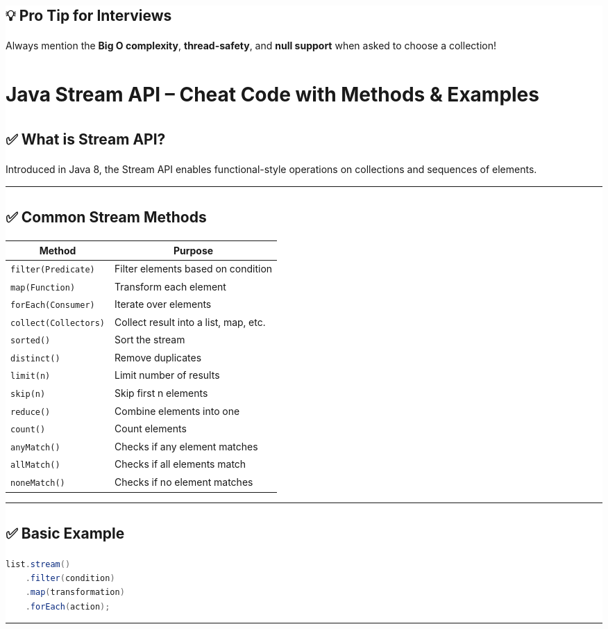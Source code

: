 ## 💡 Pro Tip for Interviews

Always mention the **Big O complexity**, **thread-safety**, and **null support** when asked to choose a collection!


# Java Stream API – Cheat Code with Methods & Examples

## ✅ What is Stream API?

Introduced in Java 8, the Stream API enables functional-style operations on collections and sequences of elements.

---

## ✅ Common Stream Methods

| Method                | Purpose                               |
| --------------------- | ------------------------------------- |
| `filter(Predicate)`   | Filter elements based on condition    |
| `map(Function)`       | Transform each element                |
| `forEach(Consumer)`   | Iterate over elements                 |
| `collect(Collectors)` | Collect result into a list, map, etc. |
| `sorted()`            | Sort the stream                       |
| `distinct()`          | Remove duplicates                     |
| `limit(n)`            | Limit number of results               |
| `skip(n)`             | Skip first n elements                 |
| `reduce()`            | Combine elements into one             |
| `count()`             | Count elements                        |
| `anyMatch()`          | Checks if any element matches         |
| `allMatch()`          | Checks if all elements match          |
| `noneMatch()`         | Checks if no element matches          |

---

## ✅ Basic Example

```java
list.stream()
    .filter(condition)
    .map(transformation)
    .forEach(action);
```

---